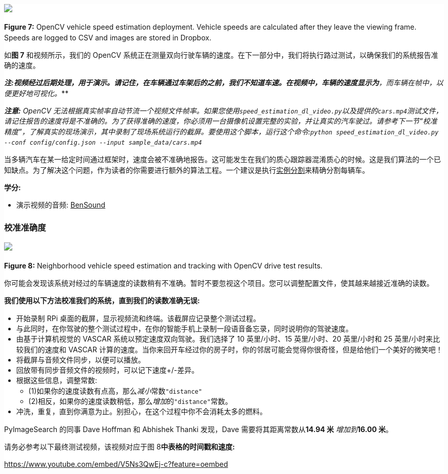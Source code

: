 [![](../Images/d25cf179d5655f38c8ea5d29f4afd114.png)](https://pyimagesearch.com/wp-content/uploads/2019/12/neighborhood_speed_deployment.jpg)

**Figure 7:** OpenCV vehicle speed estimation deployment. Vehicle speeds are calculated after they leave the viewing frame. Speeds are logged to CSV and images are stored in Dropbox.

如**图 7** 和视频所示，我们的 OpenCV 系统正在测量双向行驶车辆的速度。在下一部分中，我们将执行路过测试，以确保我们的系统报告准确的速度。

***注:**视频经过后期处理，用于演示。请记住，在车辆通过车架后的**之前，我们不知道车速。在视频中，车辆的速度显示为**，而**车辆在帧中，以便更好地可视化。***

***注意:*** *OpenCV 无法根据真实帧率自动节流一个视频文件帧率。如果您使用`speed_estimation_dl_video.py`以及提供的`cars.mp4`测试文件，请记住报告的速度将是不准确的。为了获得准确的速度，你必须用一台摄像机设置完整的实验，并让真实的汽车驶过。请参考下一节“校准精度”，了解真实的现场演示，其中录制了现场系统运行的截屏。要使用这个脚本，运行这个命令:`python speed_estimation_dl_video.py --conf config/config.json --input sample_data/cars.mp4`*

当多辆汽车在某一给定时间通过框架时，速度会被不准确地报告。这可能发生在我们的质心跟踪器混淆质心的时候。这是我们算法的一个已知缺点。为了解决这个问题，作为读者的你需要进行额外的算法工程。一个建议是执行[实例分割](https://pyimagesearch.com/2018/11/26/instance-segmentation-with-opencv/)来精确分割每辆车。

**学分:**

*   演示视频的音频: [BenSound](https://www.bensound.com/royalty-free-music/track/happy-rock)

### 校准准确度

[![](../Images/ef2a8abdb484820d43edb89e3cd16c5b.png)](https://pyimagesearch.com/wp-content/uploads/2019/12/neighborhood_speed_drive_test_table.png)

**Figure 8:** Neighborhood vehicle speed estimation and tracking with OpenCV drive test results.

你可能会发现该系统对经过的车辆速度的读数稍有不准确。暂时不要忽视这个项目。您可以调整配置文件，使其越来越接近准确的读数。

**我们使用以下方法校准我们的系统，直到我们的读数准确无误:**

*   开始录制 RPi 桌面的截屏，显示视频流和终端。该截屏应记录整个测试过程。
*   与此同时，在你驾驶的整个测试过程中，在你的智能手机上录制一段语音备忘录，同时说明你的驾驶速度。
*   由基于计算机视觉的 VASCAR 系统以预定速度双向驾驶。我们选择了 10 英里/小时、15 英里/小时、20 英里/小时和 25 英里/小时来比较我们的速度和 VASCAR 计算的速度。当你来回开车经过你的房子时，你的邻居可能会觉得你很奇怪，但是给他们一个美好的微笑吧！
*   将截屏与音频文件同步，以便可以播放。
*   回放带有同步音频文件的视频时，可以记下速度+/-差异。
*   根据这些信息，调整常数:
    *   (1)如果你的速度读数有点高，那么*减小*常数`"distance"`
    *   (2)相反，如果你的速度读数稍低，那么*增加*的`"distance"`常数。
*   冲洗，重复，直到你满意为止。别担心，在这个过程中你不会消耗太多的燃料。

PyImageSearch 的同事 Dave Hoffman 和 Abhishek Thanki 发现，Dave 需要将其距离常数从**14.94 米** *增加到***16.00 米**。

请务必参考以下最终测试视频，该视频对应于图 8**中表格的时间戳和速度:**

<https://www.youtube.com/embed/V5Ns3QwEj-c?feature=oembed>